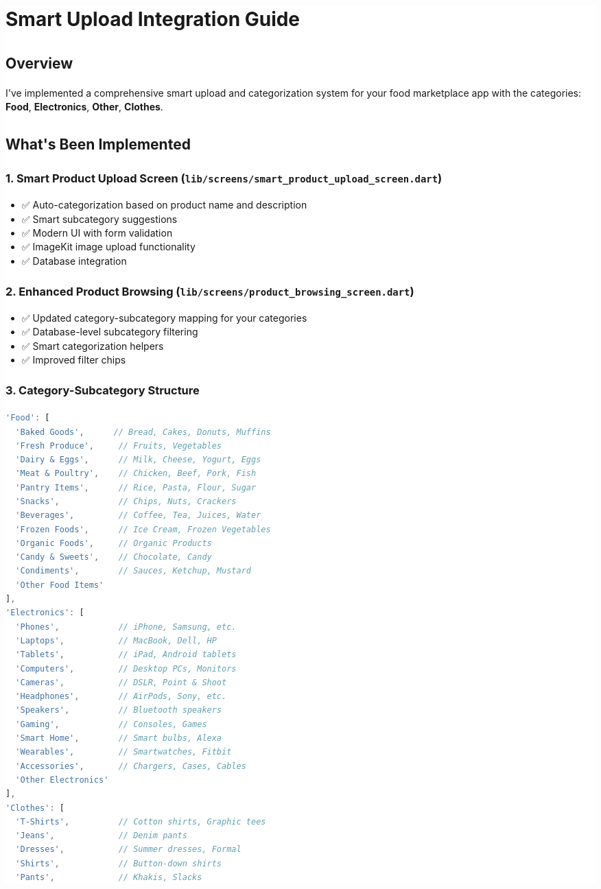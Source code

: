 # Smart Upload Integration Guide

## Overview

I've implemented a comprehensive smart upload and categorization system for your food marketplace app with the categories: **Food**, **Electronics**, **Other**, **Clothes**.

## What's Been Implemented

### 1. **Smart Product Upload Screen** (`lib/screens/smart_product_upload_screen.dart`)
- ✅ Auto-categorization based on product name and description
- ✅ Smart subcategory suggestions
- ✅ Modern UI with form validation
- ✅ ImageKit image upload functionality
- ✅ Database integration

### 2. **Enhanced Product Browsing** (`lib/screens/product_browsing_screen.dart`)
- ✅ Updated category-subcategory mapping for your categories
- ✅ Database-level subcategory filtering
- ✅ Smart categorization helpers
- ✅ Improved filter chips

### 3. **Category-Subcategory Structure**

```dart
'Food': [
  'Baked Goods',      // Bread, Cakes, Donuts, Muffins
  'Fresh Produce',     // Fruits, Vegetables
  'Dairy & Eggs',      // Milk, Cheese, Yogurt, Eggs
  'Meat & Poultry',    // Chicken, Beef, Pork, Fish
  'Pantry Items',      // Rice, Pasta, Flour, Sugar
  'Snacks',            // Chips, Nuts, Crackers
  'Beverages',         // Coffee, Tea, Juices, Water
  'Frozen Foods',      // Ice Cream, Frozen Vegetables
  'Organic Foods',     // Organic Products
  'Candy & Sweets',    // Chocolate, Candy
  'Condiments',        // Sauces, Ketchup, Mustard
  'Other Food Items'
],
'Electronics': [
  'Phones',            // iPhone, Samsung, etc.
  'Laptops',           // MacBook, Dell, HP
  'Tablets',           // iPad, Android tablets
  'Computers',         // Desktop PCs, Monitors
  'Cameras',           // DSLR, Point & Shoot
  'Headphones',        // AirPods, Sony, etc.
  'Speakers',          // Bluetooth speakers
  'Gaming',            // Consoles, Games
  'Smart Home',        // Smart bulbs, Alexa
  'Wearables',         // Smartwatches, Fitbit
  'Accessories',       // Chargers, Cases, Cables
  'Other Electronics'
],
'Clothes': [
  'T-Shirts',          // Cotton shirts, Graphic tees
  'Jeans',             // Denim pants
  'Dresses',           // Summer dresses, Formal
  'Shirts',            // Button-down shirts
  'Pants',             // Khakis, Slacks
```